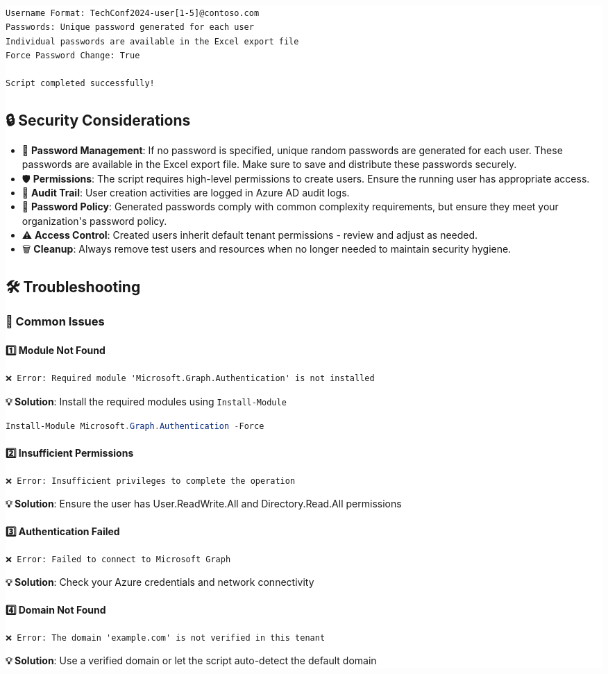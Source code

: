```
Username Format: TechConf2024-user[1-5]@contoso.com
Passwords: Unique password generated for each user
Individual passwords are available in the Excel export file
Force Password Change: True

Script completed successfully!
```

## 🔒 Security Considerations

- 🔑 **Password Management**: If no password is specified, unique random passwords are generated for each user. These passwords are available in the Excel export file. Make sure to save and distribute these passwords securely.
- 🛡️ **Permissions**: The script requires high-level permissions to create users. Ensure the running user has appropriate access.
- 📝 **Audit Trail**: User creation activities are logged in Azure AD audit logs.
- 🔐 **Password Policy**: Generated passwords comply with common complexity requirements, but ensure they meet your organization's password policy.
- ⚠️ **Access Control**: Created users inherit default tenant permissions - review and adjust as needed.
- 🗑️ **Cleanup**: Always remove test users and resources when no longer needed to maintain security hygiene.

## 🛠 Troubleshooting

### 🚨 Common Issues

#### 1️⃣ **Module Not Found**
```
❌ Error: Required module 'Microsoft.Graph.Authentication' is not installed
```
**💡 Solution**: Install the required modules using `Install-Module`
```powershell
Install-Module Microsoft.Graph.Authentication -Force
```

#### 2️⃣ **Insufficient Permissions**
```
❌ Error: Insufficient privileges to complete the operation
```
**💡 Solution**: Ensure the user has User.ReadWrite.All and Directory.Read.All permissions

#### 3️⃣ **Authentication Failed**
```
❌ Error: Failed to connect to Microsoft Graph
```
**💡 Solution**: Check your Azure credentials and network connectivity

#### 4️⃣ **Domain Not Found**
```
❌ Error: The domain 'example.com' is not verified in this tenant
```
**💡 Solution**: Use a verified domain or let the script auto-detect the default domain
